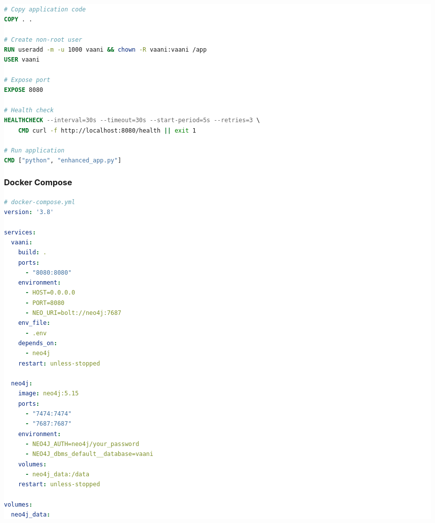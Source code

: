 ```dockerfile
# Copy application code
COPY . .

# Create non-root user
RUN useradd -m -u 1000 vaani && chown -R vaani:vaani /app
USER vaani

# Expose port
EXPOSE 8080

# Health check
HEALTHCHECK --interval=30s --timeout=30s --start-period=5s --retries=3 \
    CMD curl -f http://localhost:8080/health || exit 1

# Run application
CMD ["python", "enhanced_app.py"]
```

### Docker Compose
```yaml
# docker-compose.yml
version: '3.8'

services:
  vaani:
    build: .
    ports:
      - "8080:8080"
    environment:
      - HOST=0.0.0.0
      - PORT=8080
      - NEO_URI=bolt://neo4j:7687
    env_file:
      - .env
    depends_on:
      - neo4j
    restart: unless-stopped
    
  neo4j:
    image: neo4j:5.15
    ports:
      - "7474:7474"
      - "7687:7687"
    environment:
      - NEO4J_AUTH=neo4j/your_password
      - NEO4J_dbms_default__database=vaani
    volumes:
      - neo4j_data:/data
    restart: unless-stopped

volumes:
  neo4j_data:
```
